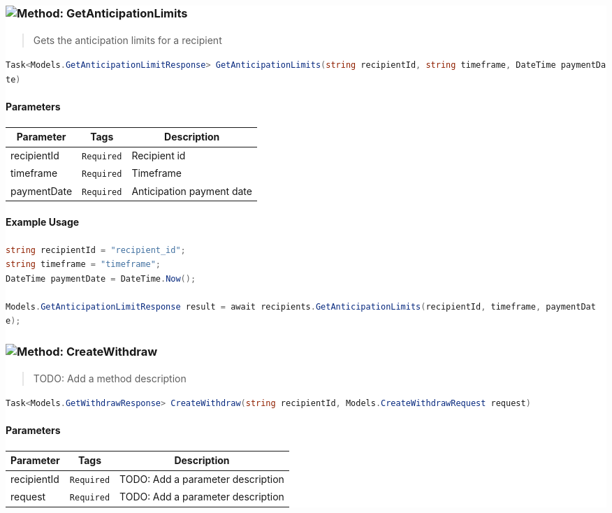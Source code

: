 
### <a name="get_anticipation_limits"></a>![Method: ](https://apidocs.io/img/method.png "MundiAPI.Standard.Controllers.RecipientsController.GetAnticipationLimits") GetAnticipationLimits

> Gets the anticipation limits for a recipient


```csharp
Task<Models.GetAnticipationLimitResponse> GetAnticipationLimits(string recipientId, string timeframe, DateTime paymentDate)
```

#### Parameters

| Parameter | Tags | Description |
|-----------|------|-------------|
| recipientId |  ``` Required ```  | Recipient id |
| timeframe |  ``` Required ```  | Timeframe |
| paymentDate |  ``` Required ```  | Anticipation payment date |


#### Example Usage

```csharp
string recipientId = "recipient_id";
string timeframe = "timeframe";
DateTime paymentDate = DateTime.Now();

Models.GetAnticipationLimitResponse result = await recipients.GetAnticipationLimits(recipientId, timeframe, paymentDate);

```


### <a name="create_withdraw"></a>![Method: ](https://apidocs.io/img/method.png "MundiAPI.Standard.Controllers.RecipientsController.CreateWithdraw") CreateWithdraw

> TODO: Add a method description


```csharp
Task<Models.GetWithdrawResponse> CreateWithdraw(string recipientId, Models.CreateWithdrawRequest request)
```

#### Parameters

| Parameter | Tags | Description |
|-----------|------|-------------|
| recipientId |  ``` Required ```  | TODO: Add a parameter description |
| request |  ``` Required ```  | TODO: Add a parameter description |
